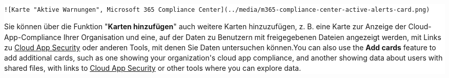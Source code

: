     ![Karte "Aktive Warnungen", Microsoft 365 Compliance Center](../media/m365-compliance-center-active-alerts-card.png)

<span data-ttu-id="83d7c-124">Sie können über die Funktion "**Karten hinzufügen**" auch weitere Karten hinzuzufügen, z. B. eine Karte zur Anzeige der Cloud-App-Compliance Ihrer Organisation und eine, auf der Daten zu Benutzern mit freigegebenen Dateien angezeigt werden, mit Links zu [Cloud App Security](https://docs.microsoft.com/cloud-app-security/) oder anderen Tools, mit denen Sie Daten untersuchen können.</span><span class="sxs-lookup"><span data-stu-id="83d7c-124">You can also use the **Add cards** feature to add additional cards, such as one showing your organization's cloud app compliance, and another showing data about users with shared files, with links to [Cloud App Security](https://docs.microsoft.com/cloud-app-security/) or other tools where you can explore data.</span></span>
